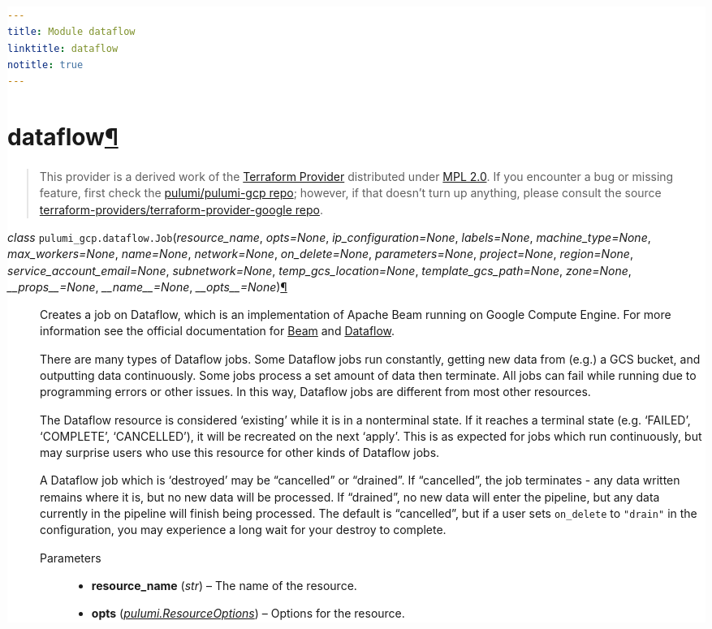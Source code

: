```yaml
---
title: Module dataflow
linktitle: dataflow
notitle: true
---
```


<div class="section" id="dataflow">
<h1>dataflow<a class="headerlink" href="#dataflow" title="Permalink to this headline">¶</a></h1>
<blockquote>
<div><p>This provider is a derived work of the <a class="reference external" href="https://github.com/terraform-providers/terraform-provider-google">Terraform Provider</a> distributed under
<a class="reference external" href="https://www.mozilla.org/en-US/MPL/2.0/">MPL 2.0</a>. If you encounter a bug or missing feature, first check the
<a class="reference external" href="https://github.com/pulumi/pulumi-gcp/issues">pulumi/pulumi-gcp repo</a>; however, if that doesn’t turn up
anything, please consult the source <a class="reference external" href="https://github.com/terraform-providers/terraform-provider-google/issues">terraform-providers/terraform-provider-google repo</a>.</p>
</div></blockquote>
<span class="target" id="module-pulumi_gcp.dataflow"></span><dl class="class">
<dt id="pulumi_gcp.dataflow.Job">
<em class="property">class </em><code class="sig-prename descclassname">pulumi_gcp.dataflow.</code><code class="sig-name descname">Job</code><span class="sig-paren">(</span><em class="sig-param">resource_name</em>, <em class="sig-param">opts=None</em>, <em class="sig-param">ip_configuration=None</em>, <em class="sig-param">labels=None</em>, <em class="sig-param">machine_type=None</em>, <em class="sig-param">max_workers=None</em>, <em class="sig-param">name=None</em>, <em class="sig-param">network=None</em>, <em class="sig-param">on_delete=None</em>, <em class="sig-param">parameters=None</em>, <em class="sig-param">project=None</em>, <em class="sig-param">region=None</em>, <em class="sig-param">service_account_email=None</em>, <em class="sig-param">subnetwork=None</em>, <em class="sig-param">temp_gcs_location=None</em>, <em class="sig-param">template_gcs_path=None</em>, <em class="sig-param">zone=None</em>, <em class="sig-param">__props__=None</em>, <em class="sig-param">__name__=None</em>, <em class="sig-param">__opts__=None</em><span class="sig-paren">)</span><a class="headerlink" href="#pulumi_gcp.dataflow.Job" title="Permalink to this definition">¶</a></dt>
<dd><p>Creates a job on Dataflow, which is an implementation of Apache Beam running on Google Compute Engine. For more information see
the official documentation for
<a class="reference external" href="https://beam.apache.org">Beam</a> and <a class="reference external" href="https://cloud.google.com/dataflow/">Dataflow</a>.</p>
<p>There are many types of Dataflow jobs.  Some Dataflow jobs run constantly, getting new data from (e.g.) a GCS bucket, and outputting data continuously.  Some jobs process a set amount of data then terminate.  All jobs can fail while running due to programming errors or other issues.  In this way, Dataflow jobs are different from most other resources.</p>
<p>The Dataflow resource is considered ‘existing’ while it is in a nonterminal state.  If it reaches a terminal state (e.g. ‘FAILED’, ‘COMPLETE’, ‘CANCELLED’), it will be recreated on the next ‘apply’.  This is as expected for jobs which run continuously, but may surprise users who use this resource for other kinds of Dataflow jobs.</p>
<p>A Dataflow job which is ‘destroyed’ may be “cancelled” or “drained”.  If “cancelled”, the job terminates - any data written remains where it is, but no new data will be processed.  If “drained”, no new data will enter the pipeline, but any data currently in the pipeline will finish being processed.  The default is “cancelled”, but if a user sets <code class="docutils literal notranslate"><span class="pre">on_delete</span></code> to <code class="docutils literal notranslate"><span class="pre">&quot;drain&quot;</span></code> in the configuration, you may experience a long wait for your destroy to complete.</p>
<dl class="field-list simple">
<dt class="field-odd">Parameters</dt>
<dd class="field-odd"><ul class="simple">
<li><p><strong>resource_name</strong> (<em>str</em>) – The name of the resource.</p></li>
<li><p><strong>opts</strong> (<a class="reference internal" href="../../pulumi/#pulumi.ResourceOptions" title="pulumi.ResourceOptions"><em>pulumi.ResourceOptions</em></a>) – Options for the resource.</p></li>